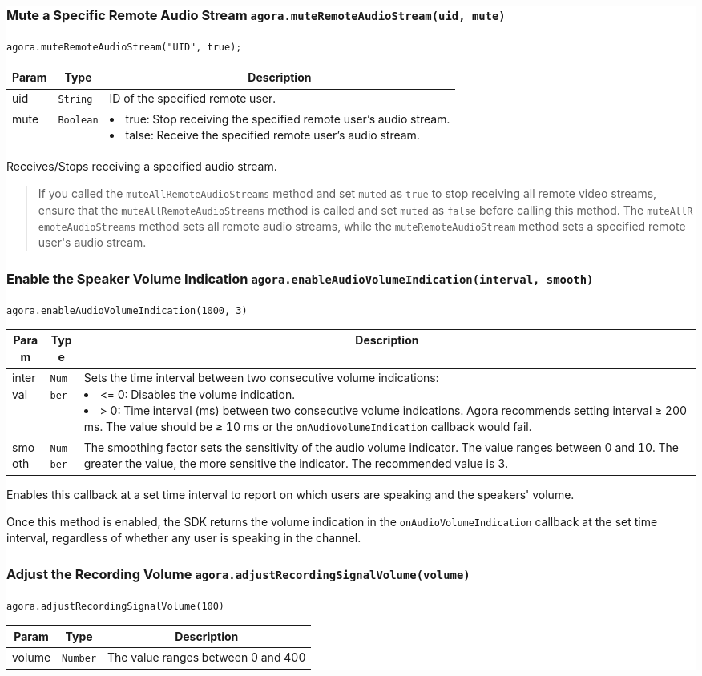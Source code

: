 ### Mute a Specific Remote Audio Stream `agora.muteRemoteAudioStream(uid, mute)`

```
agora.muteRemoteAudioStream("UID", true);
```

| Param | Type                 | Description                                                  |
| ----- | -------------------- | ------------------------------------------------------------ |
| uid   | <code>String</code>  | ID of the specified remote user.                                                  |
| mute  | <code>Boolean</code> | <li>true: Stop receiving the specified remote user’s audio stream.<br><li>talse: Receive the specified remote user’s audio stream. |

Receives/Stops receiving a specified audio stream.

> If you called the `muteAllRemoteAudioStreams` method and set `muted` as `true` to stop receiving all remote video streams, ensure that the `muteAllRemoteAudioStreams` method is called and set `muted` as `false` before calling this method. The `muteAllRemoteAudioStreams` method sets all remote audio streams, while the `muteRemoteAudioStream` method sets a specified remote user's audio stream.

<a id="module_agora.enableAudioVolumeIndication"></a>

### Enable the Speaker Volume Indication `agora.enableAudioVolumeIndication(interval, smooth)`

```
agora.enableAudioVolumeIndication(1000, 3)
```

| Param    | Type                | Description                                                  |
| -------- | ------------------- | ------------------------------------------------------------ |
| interval | <code>Number</code> | Sets the time interval between two consecutive volume indications:<br> <li>&lt;= 0: Disables the volume indication.<br><li>&gt; 0: Time interval (ms) between two consecutive volume indications. Agora recommends setting interval ≥ 200 ms. The value should be ≥ 10 ms or the <code>onAudioVolumeIndication</code> callback would fail.  |
| smooth   | <code>Number</code> | The smoothing factor sets the sensitivity of the audio volume indicator. The value ranges between 0 and 10. The greater the value, the more sensitive the indicator. The recommended value is 3. |

Enables this callback at a set time interval to report on which users are speaking and the speakers' volume.

Once this method is enabled, the SDK returns the volume indication in the `onAudioVolumeIndication` callback at the set time interval, regardless of whether any user is speaking in the channel.

<a id="module_agora.adjustRecordingSignalVolume"></a>

### Adjust the Recording Volume `agora.adjustRecordingSignalVolume(volume)`

```
agora.adjustRecordingSignalVolume(100)
```

| Param  | Type                | Description                              |
| ------ | ------------------- | ---------------------------------------- |
| volume | <code>Number</code> |  The value ranges between 0 and 400 |

<a id="module_agora.adjustPlaybackSignalVolume"></a>
